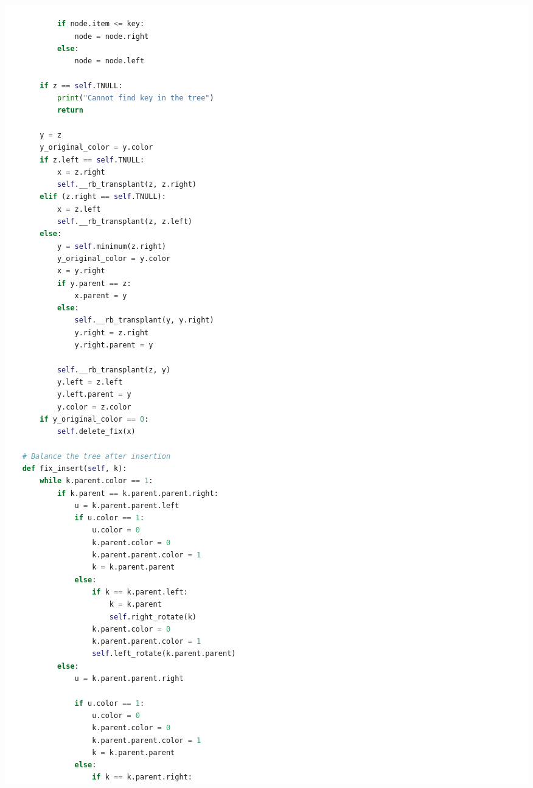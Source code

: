 ```python

            if node.item <= key:
                node = node.right
            else:
                node = node.left

        if z == self.TNULL:
            print("Cannot find key in the tree")
            return

        y = z
        y_original_color = y.color
        if z.left == self.TNULL:
            x = z.right
            self.__rb_transplant(z, z.right)
        elif (z.right == self.TNULL):
            x = z.left
            self.__rb_transplant(z, z.left)
        else:
            y = self.minimum(z.right)
            y_original_color = y.color
            x = y.right
            if y.parent == z:
                x.parent = y
            else:
                self.__rb_transplant(y, y.right)
                y.right = z.right
                y.right.parent = y

            self.__rb_transplant(z, y)
            y.left = z.left
            y.left.parent = y
            y.color = z.color
        if y_original_color == 0:
            self.delete_fix(x)

    # Balance the tree after insertion
    def fix_insert(self, k):
        while k.parent.color == 1:
            if k.parent == k.parent.parent.right:
                u = k.parent.parent.left
                if u.color == 1:
                    u.color = 0
                    k.parent.color = 0
                    k.parent.parent.color = 1
                    k = k.parent.parent
                else:
                    if k == k.parent.left:
                        k = k.parent
                        self.right_rotate(k)
                    k.parent.color = 0
                    k.parent.parent.color = 1
                    self.left_rotate(k.parent.parent)
            else:
                u = k.parent.parent.right

                if u.color == 1:
                    u.color = 0
                    k.parent.color = 0
                    k.parent.parent.color = 1
                    k = k.parent.parent
                else:
                    if k == k.parent.right:
```